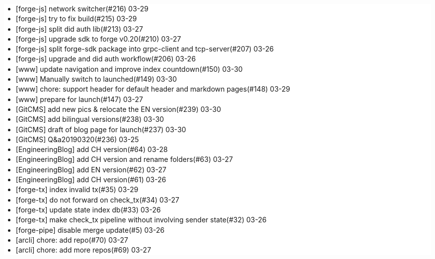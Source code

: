- [forge-js] network switcher(#216) 03-29
- [forge-js] try to fix build(#215) 03-29
- [forge-js] split did auth lib(#213) 03-27
- [forge-js] upgrade sdk to forge v0.20(#210) 03-27
- [forge-js] split forge-sdk package into grpc-client and tcp-server(#207) 03-26
- [forge-js] upgrade and did auth workflow(#206) 03-26
- [www] update navigation and improve index countdown(#150) 03-30
- [www] Manually switch to launched(#149) 03-30
- [www]  chore: support header for default header and markdown pages(#148) 03-29
- [www] prepare for launch(#147) 03-27
- [GitCMS] add new pics & relocate the EN version(#239) 03-30
- [GitCMS] add bilingual versions(#238) 03-30
- [GitCMS] draft of blog page for launch(#237) 03-30
- [GitCMS] Q&a20190320(#236) 03-25
- [EngineeringBlog] add CH version(#64) 03-28
- [EngineeringBlog] add CH version and rename folders(#63) 03-27
- [EngineeringBlog] add EN version(#62) 03-27
- [EngineeringBlog] add CH version(#61) 03-26
- [forge-tx] index invalid tx(#35) 03-29
- [forge-tx] do not forward on check_tx(#34) 03-27
- [forge-tx] update state index db(#33) 03-26
- [forge-tx] make check_tx pipeline without involving sender state(#32) 03-26
- [forge-pipe] disable merge update(#5) 03-26
- [arcli] chore: add repo(#70) 03-27
- [arcli] chore: add more repos(#69) 03-27
